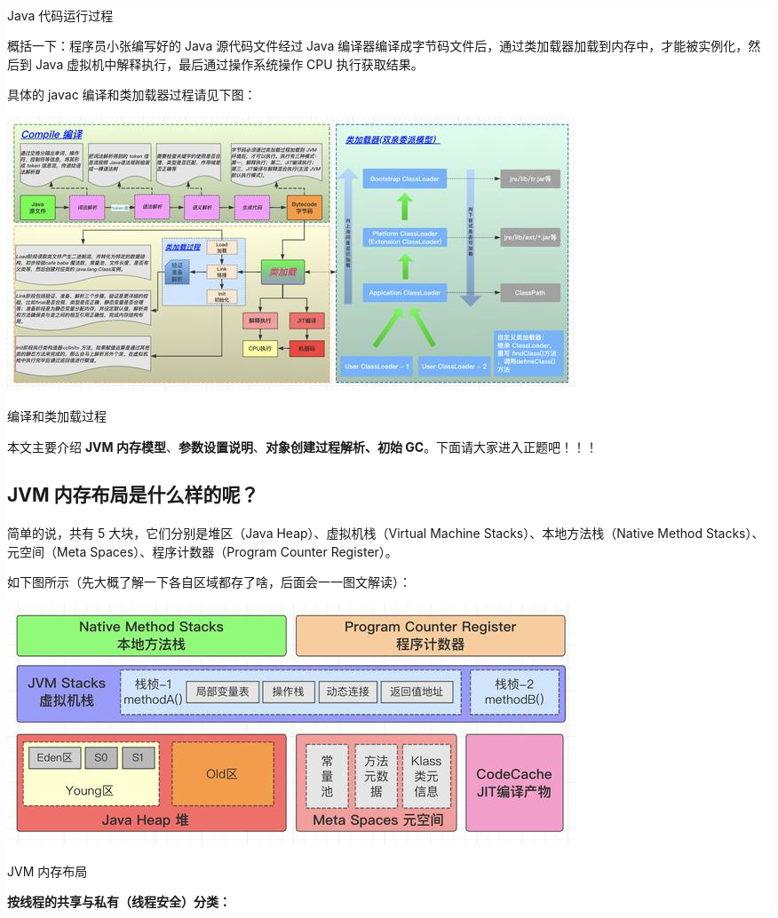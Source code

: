 Java 代码运行过程

概括一下：程序员小张编写好的 Java 源代码文件经过 Java 编译器编译成字节码文件后，通过类加载器加载到内存中，才能被实例化，然后到 Java 虚拟机中解释执行，最后通过操作系统操作 CPU 执行获取结果。

具体的 javac 编译和类加载器过程请见下图：

![从Java代码运行聊到JVM及对象创建-分配-定位-布局-垃圾回收](media/e8f470a876ad428d92e37a59f0f312a5.jpeg)

编译和类加载过程

本文主要介绍 **JVM 内存模型**、**参数设置说明**、**对象创建过程解析、初始 GC**。下面请大家进入正题吧！！！

## JVM 内存布局是什么样的呢？

简单的说，共有 5 大块，它们分别是堆区（Java Heap）、虚拟机栈（Virtual Machine Stacks）、本地方法栈（Native Method Stacks）、元空间（Meta Spaces）、程序计数器（Program Counter Register）。

如下图所示（先大概了解一下各自区域都存了啥，后面会一一图文解读）：

![从Java代码运行聊到JVM及对象创建-分配-定位-布局-垃圾回收](media/16b728cf70e449c794d269c653dde172.jpeg)

JVM 内存布局

**按线程的共享与私有（线程安全）分类：**

